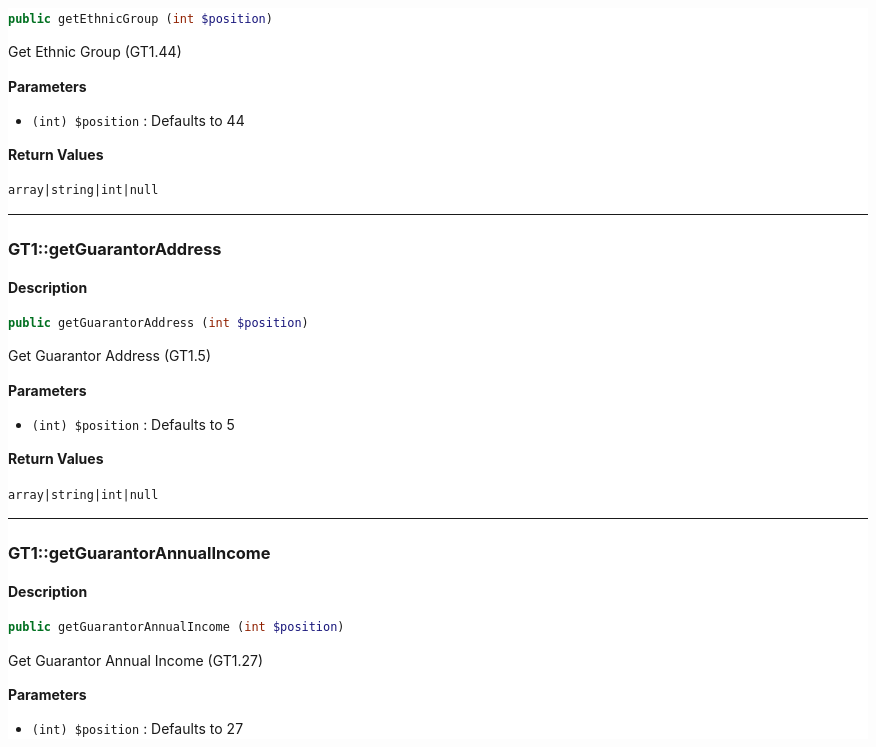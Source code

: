 ```php
public getEthnicGroup (int $position)
```

Get Ethnic Group (GT1.44) 

 

**Parameters**

* `(int) $position`
: Defaults to 44  

**Return Values**

`array|string|int|null`




<hr />


### GT1::getGuarantorAddress  

**Description**

```php
public getGuarantorAddress (int $position)
```

Get Guarantor Address (GT1.5) 

 

**Parameters**

* `(int) $position`
: Defaults to 5  

**Return Values**

`array|string|int|null`




<hr />


### GT1::getGuarantorAnnualIncome  

**Description**

```php
public getGuarantorAnnualIncome (int $position)
```

Get Guarantor Annual Income (GT1.27) 

 

**Parameters**

* `(int) $position`
: Defaults to 27  

